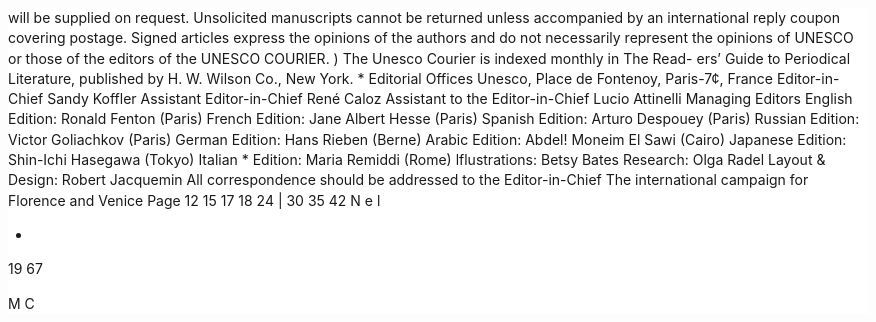 will be supplied on request. Unsolicited manuscripts cannot 
be returned unless accompanied by an international 
reply coupon covering postage. Signed articles express the 
opinions of the authors and do not necessarily represent 
the opinions of UNESCO or those of the editors of the 
UNESCO COURIER. ) 
The Unesco Courier is indexed monthly in The Read- 
ers’ Guide to Periodical Literature, published by 
H. W. Wilson Co., New York. 
* 
Editorial Offices 
Unesco, Place de Fontenoy, Paris-7¢, France 
Editor-in-Chief 
Sandy Koffler 
Assistant Editor-in-Chief 
René Caloz 
Assistant to the Editor-in-Chief 
Lucio Attinelli 
Managing Editors 
English Edition: Ronald Fenton (Paris) 
French Edition: Jane Albert Hesse (Paris) 
Spanish Edition: Arturo Despouey (Paris) 
Russian Edition: Victor Goliachkov (Paris) 
German Edition: Hans Rieben (Berne) 
Arabic Edition: Abdel! Moneim El Sawi (Cairo) 
Japanese Edition: Shin-Ichi Hasegawa (Tokyo) 
Italian * Edition: Maria Remiddi (Rome) 
lflustrations: Betsy Bates 
Research: Olga Radel 
Layout & Design: Robert Jacquemin 
All correspondence should be addressed to the Editor-in-Chief 
The international campaign 
for Florence and Venice 
Page 
12 
15 
17 
18 
24 | 
30 
35 
42 
N
e
l
 
- 
19
67
 
M
C
 